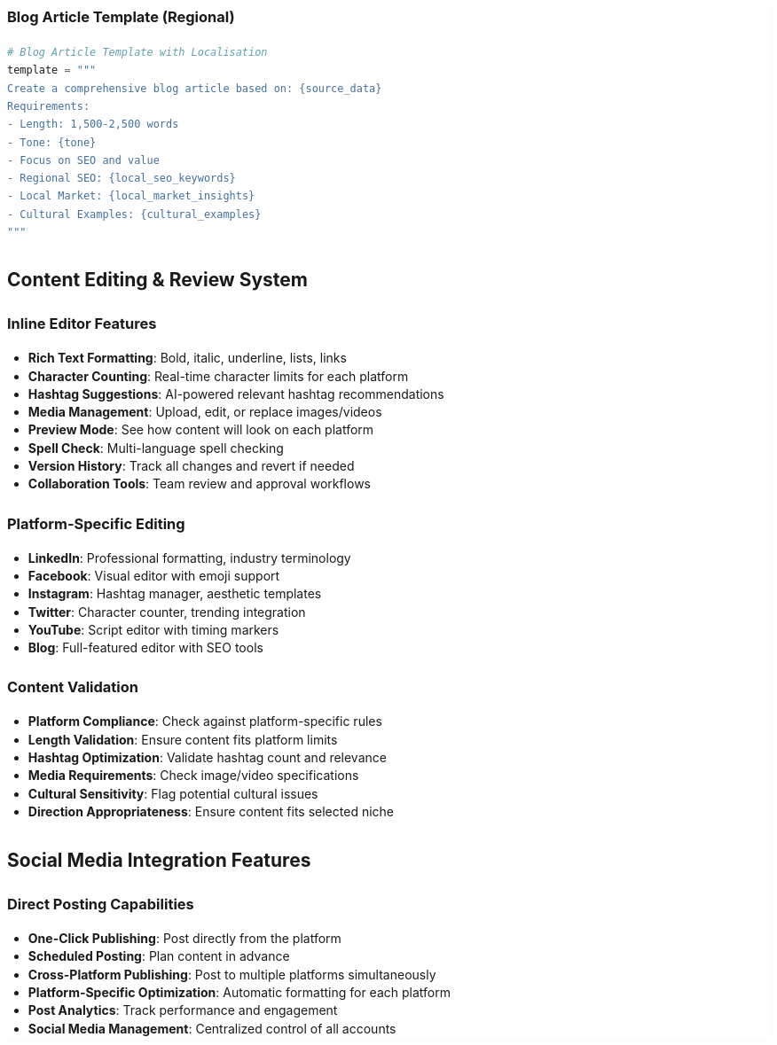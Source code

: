 ### Blog Article Template (Regional)
```python
# Blog Article Template with Localisation
template = """
Create a comprehensive blog article based on: {source_data}
Requirements:
- Length: 1,500-2,500 words
- Tone: {tone}
- Focus on SEO and value
- Regional SEO: {local_seo_keywords}
- Local Market: {local_market_insights}
- Cultural Examples: {cultural_examples}
"""
```

## Content Editing & Review System

### Inline Editor Features
- **Rich Text Formatting**: Bold, italic, underline, lists, links
- **Character Counting**: Real-time character limits for each platform
- **Hashtag Suggestions**: AI-powered relevant hashtag recommendations
- **Media Management**: Upload, edit, or replace images/videos
- **Preview Mode**: See how content will look on each platform
- **Spell Check**: Multi-language spell checking
- **Version History**: Track all changes and revert if needed
- **Collaboration Tools**: Team review and approval workflows

### Platform-Specific Editing
- **LinkedIn**: Professional formatting, industry terminology
- **Facebook**: Visual editor with emoji support
- **Instagram**: Hashtag manager, aesthetic templates
- **Twitter**: Character counter, trending integration
- **YouTube**: Script editor with timing markers
- **Blog**: Full-featured editor with SEO tools

### Content Validation
- **Platform Compliance**: Check against platform-specific rules
- **Length Validation**: Ensure content fits platform limits
- **Hashtag Optimization**: Validate hashtag count and relevance
- **Media Requirements**: Check image/video specifications
- **Cultural Sensitivity**: Flag potential cultural issues
- **Direction Appropriateness**: Ensure content fits selected niche

## Social Media Integration Features

### Direct Posting Capabilities
- **One-Click Publishing**: Post directly from the platform
- **Scheduled Posting**: Plan content in advance
- **Cross-Platform Publishing**: Post to multiple platforms simultaneously
- **Platform-Specific Optimization**: Automatic formatting for each platform
- **Post Analytics**: Track performance and engagement
- **Social Media Management**: Centralized control of all accounts
